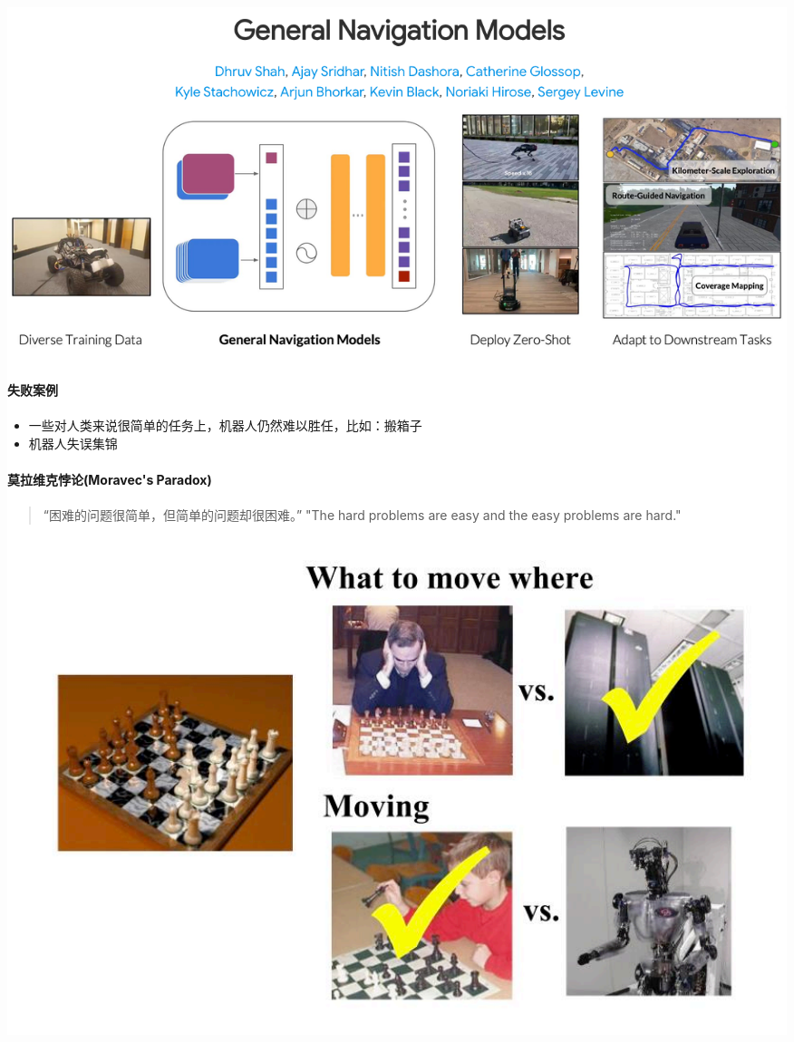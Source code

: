 <img src="../img/rli-03/20250914-rli-03-pic-26.png"  style="display: block; margin: 0 auto; width: 60%;">
<img src="../img/rli-03/20250914-rli-03-pic-27.png"  style="width: 100%;">

#### 失败案例
- 一些对人类来说很简单的任务上，机器人仍然难以胜任，比如：搬箱子
- 机器人失误集锦

#### 莫拉维克悖论(Moravec's Paradox)
>“困难的问题很简单，但简单的问题却很困难。”
"The hard problems are easy and the easy problems are hard."
<img src="../img/rli-03/20250914-rli-03-pic-28.png"  style="width: 100%;">